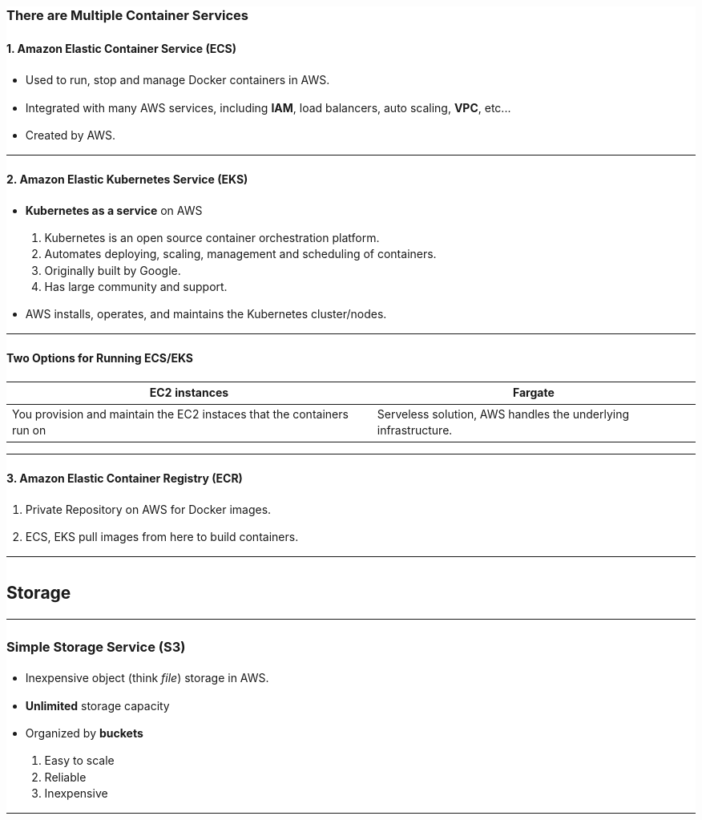 ### There are Multiple Container Services

#### 1. Amazon Elastic Container Service (ECS)

- Used to run, stop and manage Docker containers in AWS.

- Integrated with many AWS services, including **IAM**, load balancers, auto scaling, **VPC**, etc...

- Created by AWS.

---

#### 2. Amazon Elastic Kubernetes Service (EKS)

- **Kubernetes as a service** on AWS

	1.  Kubernetes is an open source container orchestration platform.
	2. Automates deploying, scaling, management and scheduling of containers.
	3. Originally built by Google.
	4. Has large community and support.

- AWS installs, operates, and maintains the Kubernetes cluster/nodes.

---

#### Two Options for Running ECS/EKS

EC2 instances | Fargate
--- | ---
You provision and maintain the EC2 instaces that the containers run on | Serveless solution, AWS handles the underlying infrastructure.

---

#### 3. Amazon Elastic Container Registry (ECR)

1. Private Repository on AWS for Docker images.

2. ECS, EKS pull images from here to build containers.

---

## Storage

---

### Simple Storage Service (S3)

- Inexpensive object (think *file*) storage in AWS.

- **Unlimited** storage capacity

- Organized by **buckets**

	1. Easy to scale
	2. Reliable
	3. Inexpensive

---